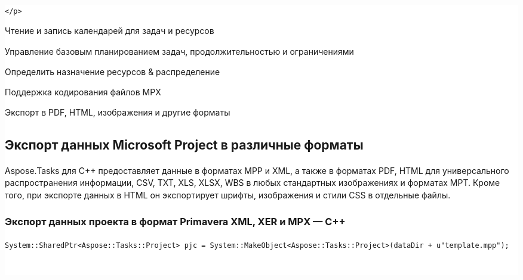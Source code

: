     </p>
   </div>
   <div class="col-lg-4">
    <em class="fa fa-calendar-plus-o ico-blue fa-2x col-lg-2">
    </em>
    <p class="col-lg-10">
     Чтение и запись календарей для задач и ресурсов
    </p>
   </div>
   <div class="col-lg-4">
    <em class="fa fa-tasks ico-blue fa-2x col-lg-2">
    </em>
    <p class="col-lg-10">
     Управление базовым планированием задач, продолжительностью и ограничениями
    </p>
   </div>
   <div class="col-lg-4">
    <em class="fa fa-cogs ico-blue fa-2x col-lg-2">
    </em>
    <p class="col-lg-10">
     Определить назначение ресурсов &amp; распределение
    </p>
   </div>
   <div class="col-lg-4">
    <em class="fa fa-shield ico-blue fa-2x col-lg-2">
    </em>
    <p class="col-lg-10">
     Поддержка кодирования файлов MPX
    </p>
   </div>
   <div class="col-lg-4">
    <em class="fa fa-code ico-blue fa-2x col-lg-2">
    </em>
    <p class="col-lg-10">
     Экспорт в PDF, HTML, изображения и другие форматы
    </p>
   </div>
   <div class="col-lg-12">
    <h2 class="h2title">
     Экспорт данных Microsoft Project в различные форматы
    </h2>
    <p>
     Aspose.Tasks для C++ предоставляет данные в форматах MPP и XML, а также в форматах PDF, HTML для универсального распространения информации, CSV, TXT, XLS, XLSX, WBS в любых стандартных изображениях и форматах MPT. Кроме того, при экспорте данных в HTML он экспортирует шрифты, изображения и стили CSS в отдельные файлы.
    </p>
    <div class="codeblock" id="code">
     <h3>
      Экспорт данных проекта в формат Primavera XML, XER и MPX — C++
     </h3>
     <pre><code class="cs">System::SharedPtr&lt;Aspose::Tasks::Project&gt; pjc = System::MakeObject&lt;Aspose::Tasks::Project&gt;(dataDir + u"template.mpp");

